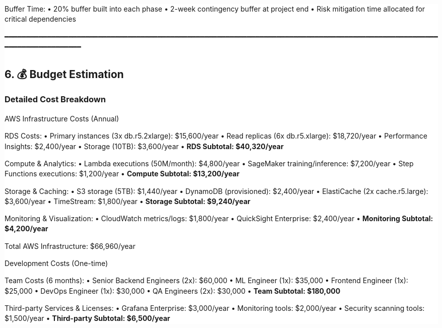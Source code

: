 Buffer Time:
• 20% buffer built into each phase
• 2-week contingency buffer at project end
• Risk mitigation time allocated for critical dependencies

━━━━━━━━━━━━━━━━━━━━━━━━━━━━━━━━━━━━━━━━━━━━━━━━━━━━━━━━━━━━━━━━━━━━━━━━━━━━━━━━━━━━━━━━━━━━━━━━━━━━━━━━━━━━━━━━━━━━━━━━


## 6. 💰 Budget Estimation

### Detailed Cost Breakdown

AWS Infrastructure Costs (Annual)

RDS Costs:
• Primary instances (3x db.r5.2xlarge): $15,600/year
• Read replicas (6x db.r5.xlarge): $18,720/year
• Performance Insights: $2,400/year
• Storage (10TB): $3,600/year
• **RDS Subtotal: $40,320/year**

Compute & Analytics:
• Lambda executions (50M/month): $4,800/year
• SageMaker training/inference: $7,200/year
• Step Functions executions: $1,200/year
• **Compute Subtotal: $13,200/year**

Storage & Caching:
• S3 storage (5TB): $1,440/year
• DynamoDB (provisioned): $2,400/year
• ElastiCache (2x cache.r5.large): $3,600/year
• TimeStream: $1,800/year
• **Storage Subtotal: $9,240/year**

Monitoring & Visualization:
• CloudWatch metrics/logs: $1,800/year
• QuickSight Enterprise: $2,400/year
• **Monitoring Subtotal: $4,200/year**

Total AWS Infrastructure: $66,960/year

Development Costs (One-time)

Team Costs (6 months):
• Senior Backend Engineers (2x): $60,000
• ML Engineer (1x): $35,000
• Frontend Engineer (1x): $25,000
• DevOps Engineer (1x): $30,000
• QA Engineers (2x): $30,000
• **Team Subtotal: $180,000**

Third-party Services & Licenses:
• Grafana Enterprise: $3,000/year
• Monitoring tools: $2,000/year
• Security scanning tools: $1,500/year
• **Third-party Subtotal: $6,500/year**
